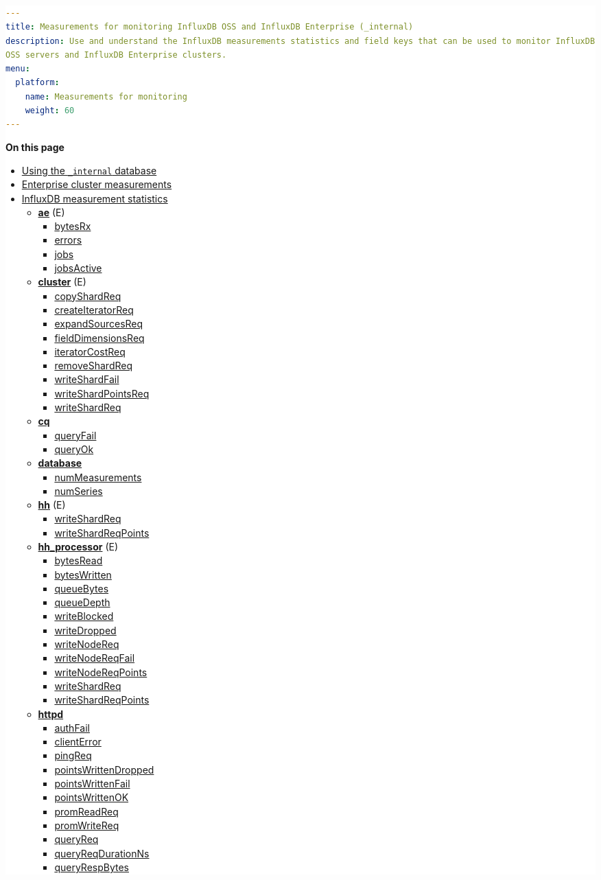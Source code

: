 ```yaml
---
title: Measurements for monitoring InfluxDB OSS and InfluxDB Enterprise (_internal)
description: Use and understand the InfluxDB measurements statistics and field keys that can be used to monitor InfluxDB OSS servers and InfluxDB Enterprise clusters.
menu:
  platform:
    name: Measurements for monitoring
    weight: 60
---
```


**On this page**
* [Using the `_internal` database](#using-the-internal-database)
* [Enterprise cluster measurements](#enterprise-cluster-measurements)
* [InfluxDB measurement statistics](#influxdb-measurement-statistics)
  * **[ae](#ae-enterprise-only)** (E)
    * [bytesRx](#bytesrx)
    * [errors](#errors)
    * [jobs](#jobs)
    * [jobsActive](#jobsactive)
  * **[cluster](#cluster-enterprise-only)** (E)
    * [copyShardReq](#copyshardreq)
    * [createIteratorReq](#createiteratorreq)
    * [expandSourcesReq](expandsourcereq)
    * [fieldDimensionsReq](#fielddimensionreq)
    * [iteratorCostReq](#iteratorcostreq)
    * [removeShardReq](#removeshardreq)
    * [writeShardFail](#writeshardfail)
    * [writeShardPointsReq](#writeshardpointsreq)
    * [writeShardReq](#writeshardreq)
  * **[cq](#cq)**
    * [queryFail](#queryfail)
    * [queryOk](#queryok)
  * **[database](#database)**
    * [numMeasurements](#nummeasurements)
    * [numSeries](#numseries)
  * **[hh](#hh-enterprise-only)** (E)
    * [writeShardReq](#writeshardreq)
    * [writeShardReqPoints](#writeshardreqpoints)
  * **[hh_processor](#hh_processor-enterprise-only)** (E)
    * [bytesRead](#bytesread)
    * [bytesWritten](#byteswritten)
    * [queueBytes](#queuebytes)
    * [queueDepth](#queuedepth)
    * [writeBlocked](#writeblocked)
    * [writeDropped](#writedropped)
    * [writeNodeReq](#writenodereq)
    * [writeNodeReqFail](#writenodereqfail)
    * [writeNodeReqPoints](#writenodereqpoints)
    * [writeShardReq](#writeshardreq)
    * [writeShardReqPoints](#writeshardreqpoints)
  * **[httpd](#httpd)**
    * [authFail](#authfail)
    * [clientError](#clienterror)
    * [pingReq](#pingreq)
    * [pointsWrittenDropped](#pointswrittendropped)
    * [pointsWrittenFail](#pointswrittenfail)
    * [pointsWrittenOK](#pointswrittenok)
    * [promReadReq](#promreadreq)
    * [promWriteReq](#promwritereq)
    * [queryReq](#queryreq)
    * [queryReqDurationNs](#queryreqdurationns)
    * [queryRespBytes](#queryrespbytes)